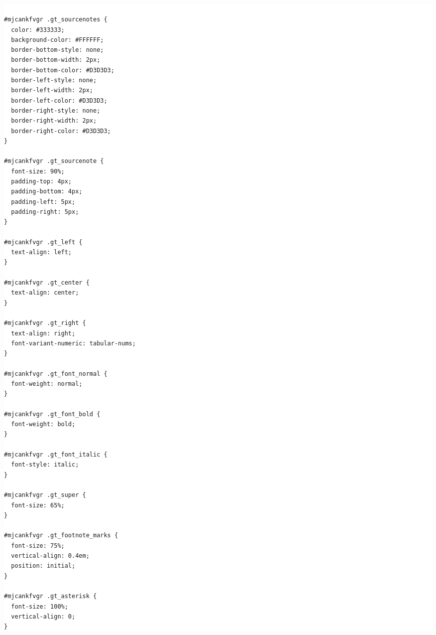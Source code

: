 ```{=html}

#mjcankfvgr .gt_sourcenotes {
  color: #333333;
  background-color: #FFFFFF;
  border-bottom-style: none;
  border-bottom-width: 2px;
  border-bottom-color: #D3D3D3;
  border-left-style: none;
  border-left-width: 2px;
  border-left-color: #D3D3D3;
  border-right-style: none;
  border-right-width: 2px;
  border-right-color: #D3D3D3;
}

#mjcankfvgr .gt_sourcenote {
  font-size: 90%;
  padding-top: 4px;
  padding-bottom: 4px;
  padding-left: 5px;
  padding-right: 5px;
}

#mjcankfvgr .gt_left {
  text-align: left;
}

#mjcankfvgr .gt_center {
  text-align: center;
}

#mjcankfvgr .gt_right {
  text-align: right;
  font-variant-numeric: tabular-nums;
}

#mjcankfvgr .gt_font_normal {
  font-weight: normal;
}

#mjcankfvgr .gt_font_bold {
  font-weight: bold;
}

#mjcankfvgr .gt_font_italic {
  font-style: italic;
}

#mjcankfvgr .gt_super {
  font-size: 65%;
}

#mjcankfvgr .gt_footnote_marks {
  font-size: 75%;
  vertical-align: 0.4em;
  position: initial;
}

#mjcankfvgr .gt_asterisk {
  font-size: 100%;
  vertical-align: 0;
}

```